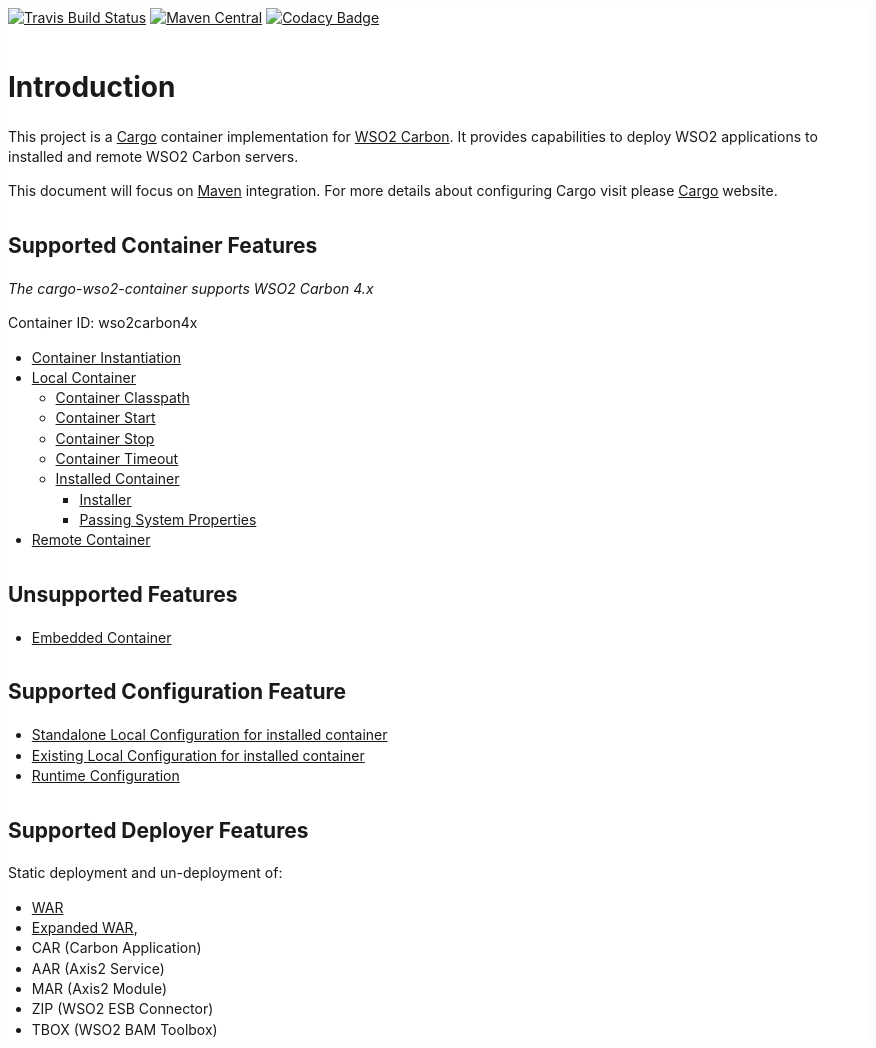 [![Travis Build Status](https://travis-ci.org/hschott/cargo-wso2-container.svg?branch=master)](https://travis-ci.org/hschott/cargo-wso2-container)  [![Maven Central](https://img.shields.io/maven-central/v/com.tsystems.cargo.wso2/cargo-wso2-container.svg)](http://search.maven.org/#search%7Cga%7C1%7Cg%3A%22com.tsystems.cargo.wso2%22%20AND%20a%3A%22cargo-wso2-container%22)  [![Codacy Badge](https://api.codacy.com/project/badge/grade/c3a1b598d53d47ab8dd01819d1c8e4be)](https://www.codacy.com/app/hschott/cargo-wso2-container)

# Introduction

This project is a [Cargo](https://codehaus-cargo.github.io/cargo/Home) container implementation for [WSO2 Carbon](http://www.wso2.com).
It provides capabilities to deploy WSO2 applications to installed and remote WSO2 Carbon servers.

This document will focus on [Maven](http://maven.apache.org/) integration.
For more details about configuring Cargo visit please [Cargo](https://codehaus-cargo.github.io/cargo/Home) website.

## Supported Container Features

*The cargo-wso2-container supports WSO2 Carbon 4.x*

Container ID: wso2carbon4x

* [Container Instantiation](https://codehaus-cargo.github.io/cargo/Container+Instantiation)
* [Local Container](https://codehaus-cargo.github.io/cargo/Local+Container)
  * [Container Classpath](https://codehaus-cargo.github.io/cargo/Container+Classpath)
  * [Container Start](https://codehaus-cargo.github.io/cargo/Container+Start)
  * [Container Stop](https://codehaus-cargo.github.io/cargo/Container+Stop)
  * [Container Timeout](https://codehaus-cargo.github.io/cargo/Container+Timeout)
  * [Installed Container](https://codehaus-cargo.github.io/cargo/Installed+Container)
    * [Installer](https://codehaus-cargo.github.io/cargo/Installer)
    * [Passing System Properties](https://codehaus-cargo.github.io/cargo/Passing+system+properties)
* [Remote Container](https://codehaus-cargo.github.io/cargo/Remote+Container)

## Unsupported Features

* [Embedded Container](https://codehaus-cargo.github.io/cargo/Embedded+Container)

## Supported Configuration Feature

* [Standalone Local Configuration for installed container](https://codehaus-cargo.github.io/cargo/Standalone+Local+Configuration)
* [Existing Local Configuration for installed container](https://codehaus-cargo.github.io/cargo/Existing+Local+Configuration)
* [Runtime Configuration](https://codehaus-cargo.github.io/cargo/Runtime+Configuration)

## Supported Deployer Features

Static deployment and un-deployment of:

* [WAR](https://codehaus-cargo.github.io/cargo/Static+deployment+of+WAR)
* [Expanded WAR](https://codehaus-cargo.github.io/cargo/Static+deployment+of+expanded+WAR),
* CAR (Carbon Application)
* AAR (Axis2 Service)
* MAR (Axis2 Module)
* ZIP (WSO2 ESB Connector)
* TBOX (WSO2 BAM Toolbox)
